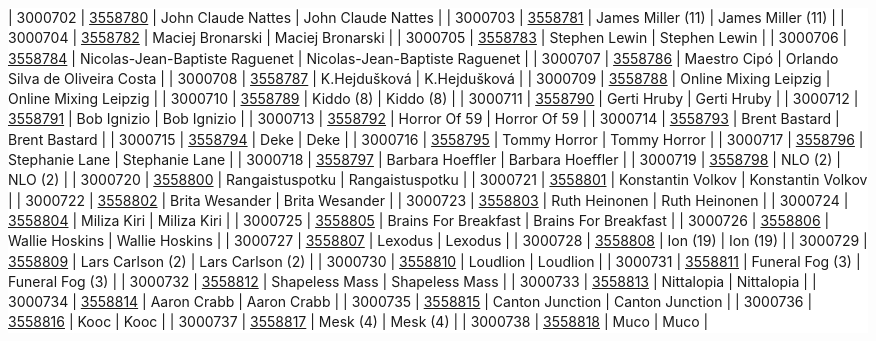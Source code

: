 | 3000702 | [3558780](https://www.discogs.com/artist/3558780) | John Claude Nattes | John Claude Nattes |
| 3000703 | [3558781](https://www.discogs.com/artist/3558781) | James Miller (11) | James Miller (11) |
| 3000704 | [3558782](https://www.discogs.com/artist/3558782) | Maciej Bronarski | Maciej Bronarski |
| 3000705 | [3558783](https://www.discogs.com/artist/3558783) | Stephen Lewin | Stephen Lewin |
| 3000706 | [3558784](https://www.discogs.com/artist/3558784) | Nicolas-Jean-Baptiste Raguenet | Nicolas-Jean-Baptiste Raguenet |
| 3000707 | [3558786](https://www.discogs.com/artist/3558786) | Maestro Cipó | Orlando Silva de Oliveira Costa |
| 3000708 | [3558787](https://www.discogs.com/artist/3558787) | K.Hejdušková | K.Hejdušková |
| 3000709 | [3558788](https://www.discogs.com/artist/3558788) | Online Mixing Leipzig | Online Mixing Leipzig |
| 3000710 | [3558789](https://www.discogs.com/artist/3558789) | Kiddo (8) | Kiddo (8) |
| 3000711 | [3558790](https://www.discogs.com/artist/3558790) | Gerti Hruby | Gerti Hruby |
| 3000712 | [3558791](https://www.discogs.com/artist/3558791) | Bob Ignizio | Bob Ignizio |
| 3000713 | [3558792](https://www.discogs.com/artist/3558792) | Horror Of 59 | Horror Of 59 |
| 3000714 | [3558793](https://www.discogs.com/artist/3558793) | Brent Bastard | Brent Bastard |
| 3000715 | [3558794](https://www.discogs.com/artist/3558794) | Deke | Deke |
| 3000716 | [3558795](https://www.discogs.com/artist/3558795) | Tommy Horror | Tommy Horror |
| 3000717 | [3558796](https://www.discogs.com/artist/3558796) | Stephanie Lane | Stephanie Lane |
| 3000718 | [3558797](https://www.discogs.com/artist/3558797) | Barbara Hoeffler | Barbara Hoeffler |
| 3000719 | [3558798](https://www.discogs.com/artist/3558798) | NLO (2) | NLO (2) |
| 3000720 | [3558800](https://www.discogs.com/artist/3558800) | Rangaistuspotku | Rangaistuspotku |
| 3000721 | [3558801](https://www.discogs.com/artist/3558801) | Konstantin Volkov | Konstantin Volkov |
| 3000722 | [3558802](https://www.discogs.com/artist/3558802) | Brita Wesander | Brita Wesander |
| 3000723 | [3558803](https://www.discogs.com/artist/3558803) | Ruth Heinonen | Ruth Heinonen |
| 3000724 | [3558804](https://www.discogs.com/artist/3558804) | Miliza Kiri | Miliza Kiri |
| 3000725 | [3558805](https://www.discogs.com/artist/3558805) | Brains For Breakfast | Brains For Breakfast |
| 3000726 | [3558806](https://www.discogs.com/artist/3558806) | Wallie Hoskins | Wallie Hoskins |
| 3000727 | [3558807](https://www.discogs.com/artist/3558807) | Lexodus | Lexodus |
| 3000728 | [3558808](https://www.discogs.com/artist/3558808) | Ion (19) | Ion (19) |
| 3000729 | [3558809](https://www.discogs.com/artist/3558809) | Lars Carlson (2) | Lars Carlson (2) |
| 3000730 | [3558810](https://www.discogs.com/artist/3558810) | Loudlion | Loudlion |
| 3000731 | [3558811](https://www.discogs.com/artist/3558811) | Funeral Fog (3) | Funeral Fog (3) |
| 3000732 | [3558812](https://www.discogs.com/artist/3558812) | Shapeless Mass | Shapeless Mass |
| 3000733 | [3558813](https://www.discogs.com/artist/3558813) | Nittalopia | Nittalopia |
| 3000734 | [3558814](https://www.discogs.com/artist/3558814) | Aaron Crabb | Aaron Crabb |
| 3000735 | [3558815](https://www.discogs.com/artist/3558815) | Canton Junction | Canton Junction |
| 3000736 | [3558816](https://www.discogs.com/artist/3558816) | Kooc | Kooc |
| 3000737 | [3558817](https://www.discogs.com/artist/3558817) | Mesk (4) | Mesk (4) |
| 3000738 | [3558818](https://www.discogs.com/artist/3558818) | Muco | Muco |
